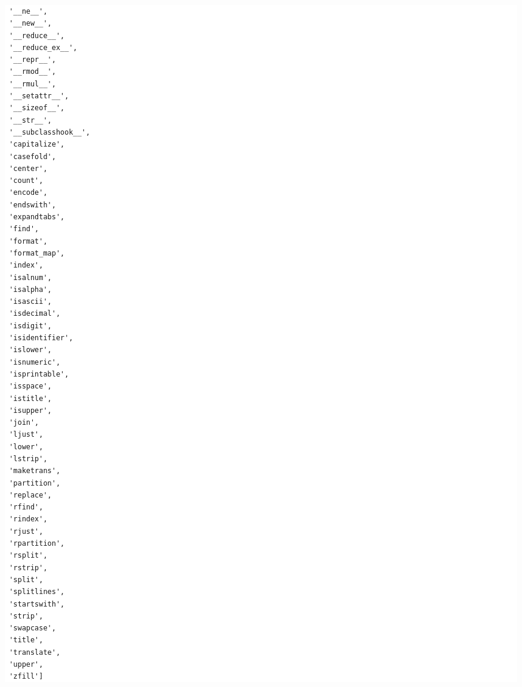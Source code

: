      '__ne__',
     '__new__',
     '__reduce__',
     '__reduce_ex__',
     '__repr__',
     '__rmod__',
     '__rmul__',
     '__setattr__',
     '__sizeof__',
     '__str__',
     '__subclasshook__',
     'capitalize',
     'casefold',
     'center',
     'count',
     'encode',
     'endswith',
     'expandtabs',
     'find',
     'format',
     'format_map',
     'index',
     'isalnum',
     'isalpha',
     'isascii',
     'isdecimal',
     'isdigit',
     'isidentifier',
     'islower',
     'isnumeric',
     'isprintable',
     'isspace',
     'istitle',
     'isupper',
     'join',
     'ljust',
     'lower',
     'lstrip',
     'maketrans',
     'partition',
     'replace',
     'rfind',
     'rindex',
     'rjust',
     'rpartition',
     'rsplit',
     'rstrip',
     'split',
     'splitlines',
     'startswith',
     'strip',
     'swapcase',
     'title',
     'translate',
     'upper',
     'zfill']
